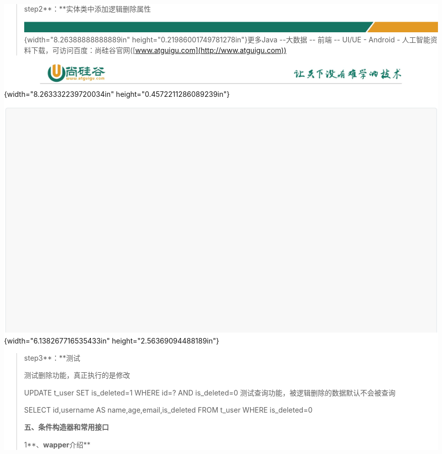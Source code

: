 > step2**：**实体类中添加逻辑删除属性
>
> ![](./media/image102.png){width="8.26388888888889in"
> height="0.21986001749781278in"}更多Java --大数据 -- 前端 -- UI/UE -
> Android -
> 人工智能资料下载，可访问百度：尚硅谷官网([www.atguigu.com](http://www.atguigu.com))

![](./media/image498.png){width="8.263332239720034in"
height="0.4572211286089239in"}

![](./media/image499.png){width="6.138267716535433in"
height="2.56369094488189in"}

> step3**：**测试
>
> 测试删除功能，真正执行的是修改
>
> UPDATE t_user SET is_deleted=1 WHERE id=? AND is_deleted=0
> 测试查询功能，被逻辑删除的数据默认不会被查询
>
> SELECT id,username AS name,age,email,is_deleted FROM t_user WHERE
> is_deleted=0
>
> **五、条件构造器和常用接口**
>
> 1**、**wapper**介绍**
